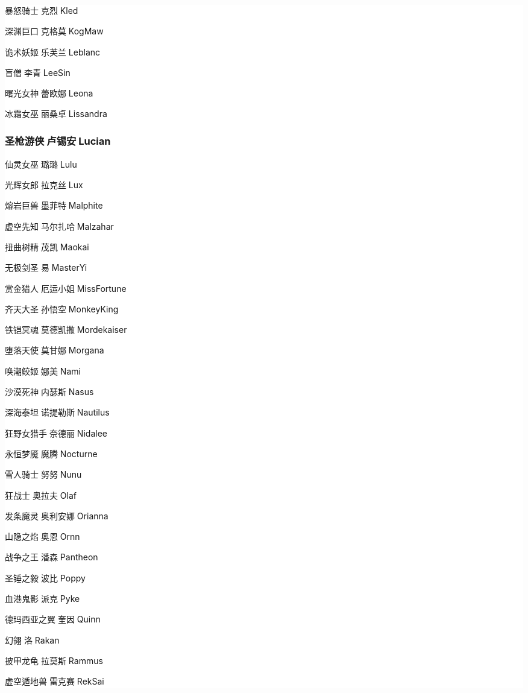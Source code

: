 暴怒骑士 克烈 Kled

深渊巨口 克格莫 KogMaw

诡术妖姬 乐芙兰 Leblanc

盲僧 李青 LeeSin

曙光女神 蕾欧娜 Leona

冰霜女巫 丽桑卓 Lissandra

### 圣枪游侠 卢锡安 Lucian

仙灵女巫 璐璐 Lulu

光辉女郎 拉克丝 Lux

熔岩巨兽 墨菲特 Malphite

虚空先知 马尔扎哈 Malzahar

扭曲树精 茂凯 Maokai

无极剑圣 易 MasterYi

赏金猎人 厄运小姐 MissFortune

齐天大圣 孙悟空 MonkeyKing

铁铠冥魂 莫德凯撒 Mordekaiser

堕落天使 莫甘娜 Morgana

唤潮鲛姬 娜美 Nami

沙漠死神 内瑟斯 Nasus

深海泰坦 诺提勒斯 Nautilus

狂野女猎手 奈德丽 Nidalee

永恒梦魇 魔腾 Nocturne

雪人骑士 努努 Nunu

狂战士 奥拉夫 Olaf

发条魔灵 奥利安娜 Orianna

山隐之焰 奥恩 Ornn

战争之王 潘森 Pantheon

圣锤之毅 波比 Poppy

血港鬼影 派克 Pyke

德玛西亚之翼 奎因 Quinn

幻翎 洛 Rakan

披甲龙龟 拉莫斯 Rammus

虚空遁地兽 雷克赛 RekSai
